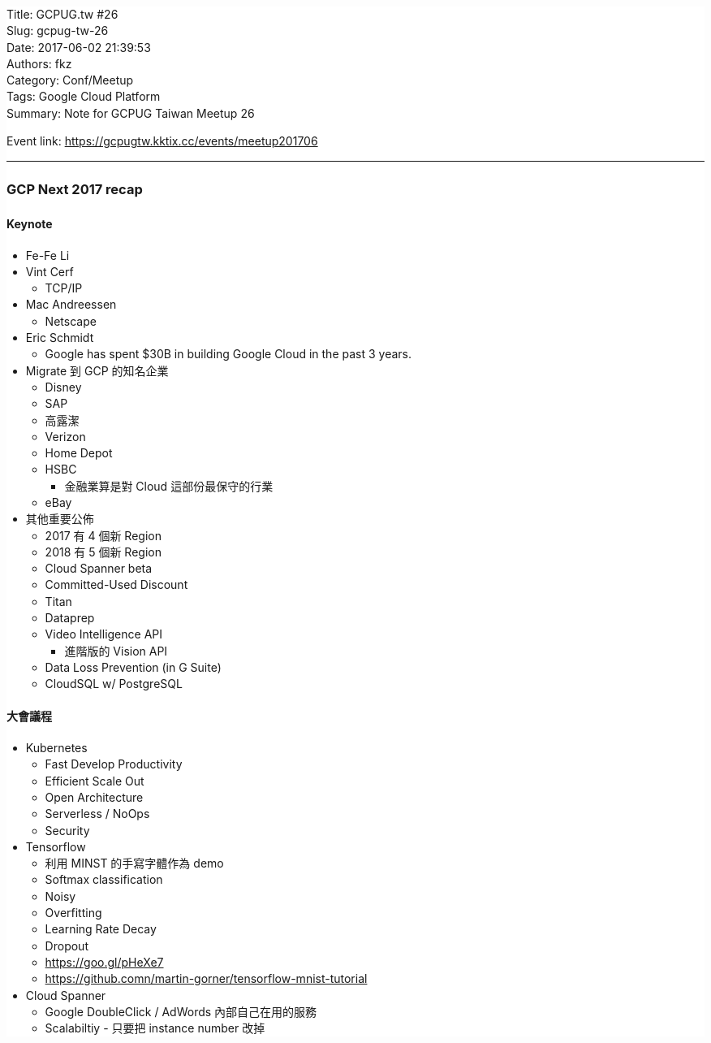 Title: GCPUG.tw #26  
Slug: gcpug-tw-26  
Date: 2017-06-02 21:39:53  
Authors: fkz  
Category: Conf/Meetup  
Tags: Google Cloud Platform  
Summary: Note for GCPUG Taiwan Meetup 26  
  
  
Event link: <https://gcpugtw.kktix.cc/events/meetup201706>  
  
---  
  
### GCP Next 2017 recap  
  
#### Keynote  
  
+ Fe-Fe Li  
+ Vint Cerf  
    + TCP/IP  
+ Mac Andreessen  
    + Netscape  
+ Eric Schmidt  
    + Google has spent $30B in building Google Cloud in the past 3 years.  
+ Migrate 到 GCP 的知名企業  
    + Disney  
    + SAP  
    + 高露潔  
    + Verizon  
    + Home Depot  
    + HSBC  
        + 金融業算是對 Cloud 這部份最保守的行業  
    + eBay  
+ 其他重要公佈  
    + 2017 有 4 個新 Region  
    + 2018 有 5 個新 Region  
    + Cloud Spanner beta  
    + Committed-Used Discount  
    + Titan  
    + Dataprep  
    + Video Intelligence API  
        + 進階版的 Vision API  
    + Data Loss Prevention (in G Suite)  
    + CloudSQL w/ PostgreSQL  
  
#### 大會議程  
  
+ Kubernetes  
    + Fast Develop Productivity  
    + Efficient Scale Out  
    + Open Architecture  
    + Serverless / NoOps  
    + Security  
+ Tensorflow  
    + 利用 MINST 的手寫字體作為 demo  
    + Softmax classification  
    + Noisy  
    + Overfitting  
    + Learning Rate Decay  
    + Dropout  
    + <https://goo.gl/pHeXe7>  
    + <https://github.comn/martin-gorner/tensorflow-mnist-tutorial>  
+ Cloud Spanner  
    + Google DoubleClick / AdWords 內部自己在用的服務  
    + Scalabiltiy - 只要把 instance number 改掉  